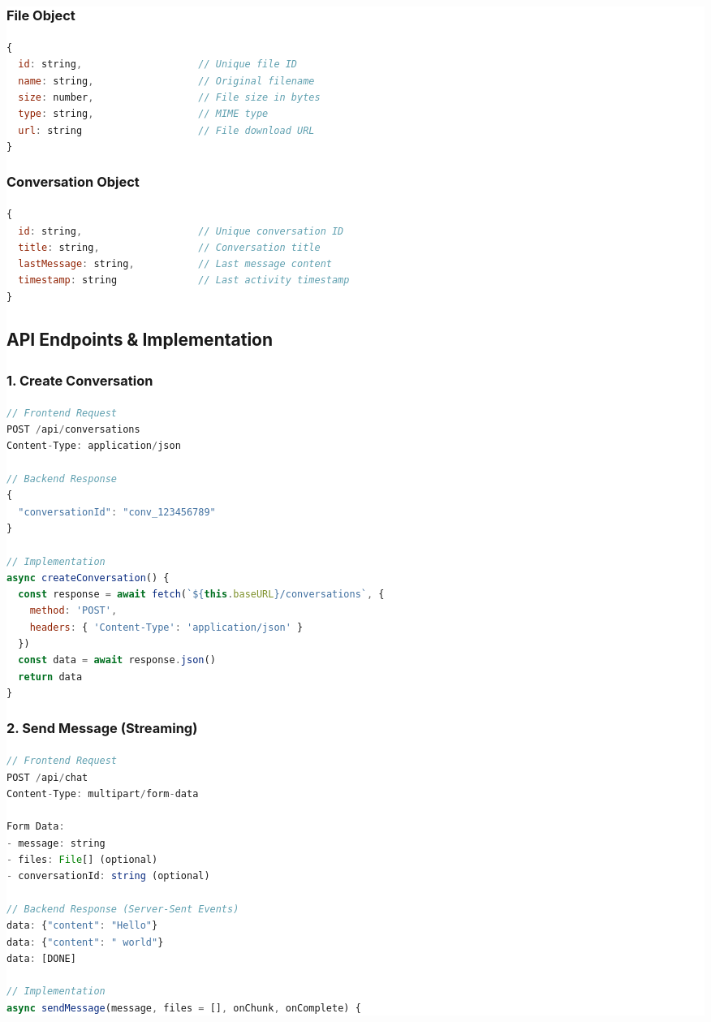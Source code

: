### File Object
```javascript
{
  id: string,                    // Unique file ID
  name: string,                  // Original filename
  size: number,                  // File size in bytes
  type: string,                  // MIME type
  url: string                    // File download URL
}
```

### Conversation Object
```javascript
{
  id: string,                    // Unique conversation ID
  title: string,                 // Conversation title
  lastMessage: string,           // Last message content
  timestamp: string              // Last activity timestamp
}
```

## API Endpoints & Implementation

### 1. Create Conversation
```javascript
// Frontend Request
POST /api/conversations
Content-Type: application/json

// Backend Response
{
  "conversationId": "conv_123456789"
}

// Implementation
async createConversation() {
  const response = await fetch(`${this.baseURL}/conversations`, {
    method: 'POST',
    headers: { 'Content-Type': 'application/json' }
  })
  const data = await response.json()
  return data
}
```

### 2. Send Message (Streaming)
```javascript
// Frontend Request
POST /api/chat
Content-Type: multipart/form-data

Form Data:
- message: string
- files: File[] (optional)
- conversationId: string (optional)

// Backend Response (Server-Sent Events)
data: {"content": "Hello"}
data: {"content": " world"}
data: [DONE]

// Implementation
async sendMessage(message, files = [], onChunk, onComplete) {
```